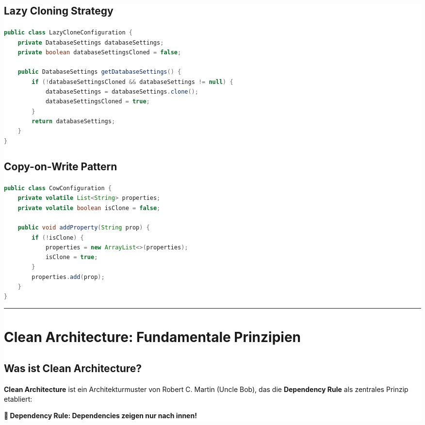 </div>
<div>

## Lazy Cloning Strategy
```java
public class LazyCloneConfiguration {
    private DatabaseSettings databaseSettings;
    private boolean databaseSettingsCloned = false;
    
    public DatabaseSettings getDatabaseSettings() {
        if (!databaseSettingsCloned && databaseSettings != null) {
            databaseSettings = databaseSettings.clone();
            databaseSettingsCloned = true;
        }
        return databaseSettings;
    }
}
```

## Copy-on-Write Pattern
```java
public class CowConfiguration {
    private volatile List<String> properties;
    private volatile boolean isClone = false;
    
    public void addProperty(String prop) {
        if (!isClone) {
            properties = new ArrayList<>(properties);
            isClone = true;
        }
        properties.add(prop);
    }
}
```

</div>
</div>

---

# Clean Architecture: Fundamentale Prinzipien

## Was ist Clean Architecture?


**Clean Architecture** ist ein Architekturmuster von Robert C. Martin (Uncle Bob), das die **Dependency Rule** als zentrales Prinzip etabliert:

<div class="fragment" data-fragment-index="2">

**📍 Dependency Rule: Dependencies zeigen nur nach innen!**
